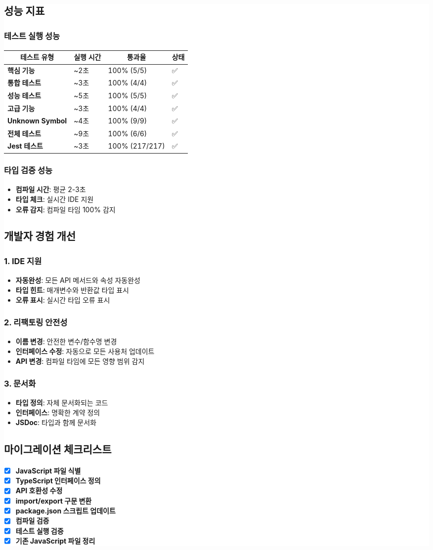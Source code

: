 ## 성능 지표

### 테스트 실행 성능
| 테스트 유형 | 실행 시간 | 통과율 | 상태 |
|------------|----------|--------|------|
| **핵심 기능** | ~2초 | 100% (5/5) | ✅ |
| **통합 테스트** | ~3초 | 100% (4/4) | ✅ |
| **성능 테스트** | ~5초 | 100% (5/5) | ✅ |
| **고급 기능** | ~3초 | 100% (4/4) | ✅ |
| **Unknown Symbol** | ~4초 | 100% (9/9) | ✅ |
| **전체 테스트** | ~9초 | 100% (6/6) | ✅ |
| **Jest 테스트** | ~3초 | 100% (217/217) | ✅ |

### 타입 검증 성능
- **컴파일 시간**: 평균 2-3초
- **타입 체크**: 실시간 IDE 지원
- **오류 감지**: 컴파일 타임 100% 감지

## 개발자 경험 개선

### 1. IDE 지원
- **자동완성**: 모든 API 메서드와 속성 자동완성
- **타입 힌트**: 매개변수와 반환값 타입 표시
- **오류 표시**: 실시간 타입 오류 표시

### 2. 리팩토링 안전성
- **이름 변경**: 안전한 변수/함수명 변경
- **인터페이스 수정**: 자동으로 모든 사용처 업데이트
- **API 변경**: 컴파일 타임에 모든 영향 범위 감지

### 3. 문서화
- **타입 정의**: 자체 문서화되는 코드
- **인터페이스**: 명확한 계약 정의
- **JSDoc**: 타입과 함께 문서화

## 마이그레이션 체크리스트

- [x] **JavaScript 파일 식별**
- [x] **TypeScript 인터페이스 정의**
- [x] **API 호환성 수정**
- [x] **import/export 구문 변환**
- [x] **package.json 스크립트 업데이트**
- [x] **컴파일 검증**
- [x] **테스트 실행 검증**
- [x] **기존 JavaScript 파일 정리**
